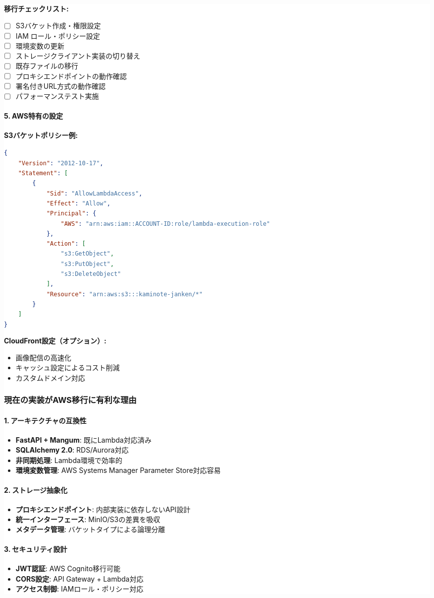 **移行チェックリスト:**
- [ ] S3バケット作成・権限設定
- [ ] IAM ロール・ポリシー設定
- [ ] 環境変数の更新
- [ ] ストレージクライアント実装の切り替え
- [ ] 既存ファイルの移行
- [ ] プロキシエンドポイントの動作確認
- [ ] 署名付きURL方式の動作確認
- [ ] パフォーマンステスト実施

#### 5. AWS特有の設定

**S3バケットポリシー例:**
```json
{
    "Version": "2012-10-17",
    "Statement": [
        {
            "Sid": "AllowLambdaAccess",
            "Effect": "Allow",
            "Principal": {
                "AWS": "arn:aws:iam::ACCOUNT-ID:role/lambda-execution-role"
            },
            "Action": [
                "s3:GetObject",
                "s3:PutObject",
                "s3:DeleteObject"
            ],
            "Resource": "arn:aws:s3:::kaminote-janken/*"
        }
    ]
}
```

**CloudFront設定（オプション）:**
- 画像配信の高速化
- キャッシュ設定によるコスト削減
- カスタムドメイン対応

### 現在の実装がAWS移行に有利な理由

#### 1. アーキテクチャの互換性
- **FastAPI + Mangum**: 既にLambda対応済み
- **SQLAlchemy 2.0**: RDS/Aurora対応
- **非同期処理**: Lambda環境で効率的
- **環境変数管理**: AWS Systems Manager Parameter Store対応容易

#### 2. ストレージ抽象化
- **プロキシエンドポイント**: 内部実装に依存しないAPI設計
- **統一インターフェース**: MinIO/S3の差異を吸収
- **メタデータ管理**: バケットタイプによる論理分離

#### 3. セキュリティ設計
- **JWT認証**: AWS Cognito移行可能
- **CORS設定**: API Gateway + Lambda対応
- **アクセス制御**: IAMロール・ポリシー対応

